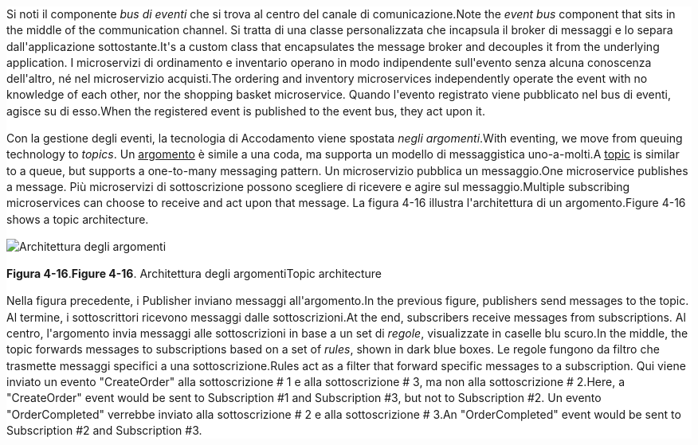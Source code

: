 <span data-ttu-id="6f822-272">Si noti il componente *bus di eventi* che si trova al centro del canale di comunicazione.</span><span class="sxs-lookup"><span data-stu-id="6f822-272">Note the *event bus* component that sits in the middle of the communication channel.</span></span> <span data-ttu-id="6f822-273">Si tratta di una classe personalizzata che incapsula il broker di messaggi e lo separa dall'applicazione sottostante.</span><span class="sxs-lookup"><span data-stu-id="6f822-273">It's a custom class that encapsulates the message broker and decouples it from the underlying application.</span></span> <span data-ttu-id="6f822-274">I microservizi di ordinamento e inventario operano in modo indipendente sull'evento senza alcuna conoscenza dell'altro, né nel microservizio acquisti.</span><span class="sxs-lookup"><span data-stu-id="6f822-274">The ordering and inventory microservices independently operate the event with no knowledge of each other, nor the shopping basket microservice.</span></span> <span data-ttu-id="6f822-275">Quando l'evento registrato viene pubblicato nel bus di eventi, agisce su di esso.</span><span class="sxs-lookup"><span data-stu-id="6f822-275">When the registered event is published to the event bus, they act upon it.</span></span>

<span data-ttu-id="6f822-276">Con la gestione degli eventi, la tecnologia di Accodamento viene spostata *negli argomenti*.</span><span class="sxs-lookup"><span data-stu-id="6f822-276">With eventing, we move from queuing technology to *topics*.</span></span> <span data-ttu-id="6f822-277">Un [argomento](https://docs.microsoft.com/azure/service-bus-messaging/service-bus-dotnet-how-to-use-topics-subscriptions) è simile a una coda, ma supporta un modello di messaggistica uno-a-molti.</span><span class="sxs-lookup"><span data-stu-id="6f822-277">A [topic](https://docs.microsoft.com/azure/service-bus-messaging/service-bus-dotnet-how-to-use-topics-subscriptions) is similar to a queue, but supports a one-to-many messaging pattern.</span></span> <span data-ttu-id="6f822-278">Un microservizio pubblica un messaggio.</span><span class="sxs-lookup"><span data-stu-id="6f822-278">One microservice publishes a message.</span></span> <span data-ttu-id="6f822-279">Più microservizi di sottoscrizione possono scegliere di ricevere e agire sul messaggio.</span><span class="sxs-lookup"><span data-stu-id="6f822-279">Multiple subscribing microservices can choose to receive and act upon that message.</span></span> <span data-ttu-id="6f822-280">La figura 4-16 illustra l'architettura di un argomento.</span><span class="sxs-lookup"><span data-stu-id="6f822-280">Figure 4-16 shows a topic architecture.</span></span>

![Architettura degli argomenti](./media/topic-architecture.png)

<span data-ttu-id="6f822-282">**Figura 4-16**.</span><span class="sxs-lookup"><span data-stu-id="6f822-282">**Figure 4-16**.</span></span> <span data-ttu-id="6f822-283">Architettura degli argomenti</span><span class="sxs-lookup"><span data-stu-id="6f822-283">Topic architecture</span></span>

<span data-ttu-id="6f822-284">Nella figura precedente, i Publisher inviano messaggi all'argomento.</span><span class="sxs-lookup"><span data-stu-id="6f822-284">In the previous figure, publishers send messages to the topic.</span></span> <span data-ttu-id="6f822-285">Al termine, i sottoscrittori ricevono messaggi dalle sottoscrizioni.</span><span class="sxs-lookup"><span data-stu-id="6f822-285">At the end, subscribers receive messages from subscriptions.</span></span> <span data-ttu-id="6f822-286">Al centro, l'argomento invia messaggi alle sottoscrizioni in base a un set di *regole*, visualizzate in caselle blu scuro.</span><span class="sxs-lookup"><span data-stu-id="6f822-286">In the middle, the topic forwards messages to subscriptions based on a set of *rules*, shown in dark blue boxes.</span></span> <span data-ttu-id="6f822-287">Le regole fungono da filtro che trasmette messaggi specifici a una sottoscrizione.</span><span class="sxs-lookup"><span data-stu-id="6f822-287">Rules act as a filter that forward specific messages to a subscription.</span></span> <span data-ttu-id="6f822-288">Qui viene inviato un evento "CreateOrder" alla sottoscrizione \# 1 e alla sottoscrizione \# 3, ma non alla sottoscrizione \# 2.</span><span class="sxs-lookup"><span data-stu-id="6f822-288">Here, a "CreateOrder" event would be sent to Subscription \#1 and Subscription \#3, but not to Subscription \#2.</span></span> <span data-ttu-id="6f822-289">Un evento "OrderCompleted" verrebbe inviato alla sottoscrizione \# 2 e alla sottoscrizione \# 3.</span><span class="sxs-lookup"><span data-stu-id="6f822-289">An "OrderCompleted" event would be sent to Subscription \#2 and Subscription \#3.</span></span>
